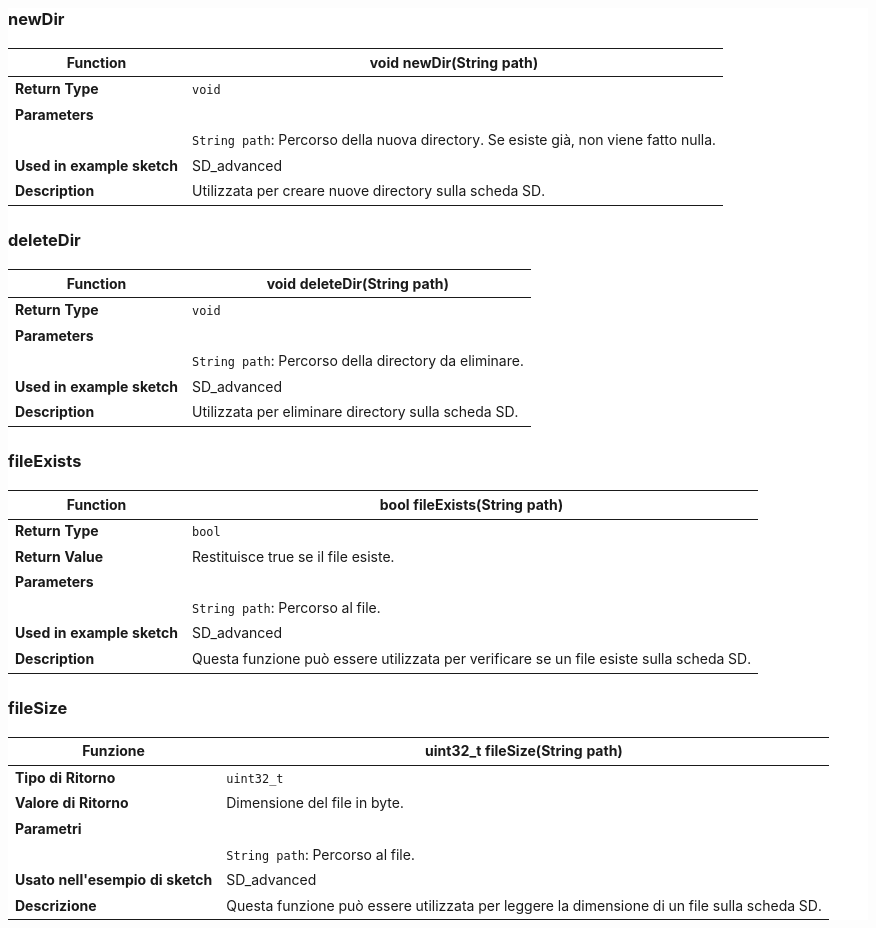 ### newDir

| Function             | void newDir(String path)                                          |
|----------------------|--------------------------------------------------------------------|
| **Return Type**      | `void`                                                             |
| **Parameters**       |                                                                    |
|                      | `String path`: Percorso della nuova directory. Se esiste già, non viene fatto nulla. |
| **Used in example sketch** | SD_advanced                                                |
| **Description**      | Utilizzata per creare nuove directory sulla scheda SD.             |

### deleteDir

| Function             | void deleteDir(String path)                                       |
|----------------------|--------------------------------------------------------------------|
| **Return Type**      | `void`                                                             |
| **Parameters**       |                                                                    |
|                      | `String path`: Percorso della directory da eliminare.              |
| **Used in example sketch** | SD_advanced                                                |
| **Description**      | Utilizzata per eliminare directory sulla scheda SD.                |

### fileExists

| Function             | bool fileExists(String path)                                      |
|----------------------|--------------------------------------------------------------------|
| **Return Type**      | `bool`                                                             |
| **Return Value**     | Restituisce true se il file esiste.                                |
| **Parameters**       |                                                                    |
|                      | `String path`: Percorso al file.                                   |
| **Used in example sketch** | SD_advanced                                                |
| **Description**      | Questa funzione può essere utilizzata per verificare se un file esiste sulla scheda SD. |

### fileSize

| Funzione             | uint32_t fileSize(String path)                                    |
|----------------------|--------------------------------------------------------------------|
| **Tipo di Ritorno**  | `uint32_t`                                                         |
| **Valore di Ritorno**| Dimensione del file in byte.                                       |
| **Parametri**        |                                                                    |
|                      | `String path`: Percorso al file.                                   |
| **Usato nell'esempio di sketch** | SD_advanced                                           |
| **Descrizione**      | Questa funzione può essere utilizzata per leggere la dimensione di un file sulla scheda SD. |
